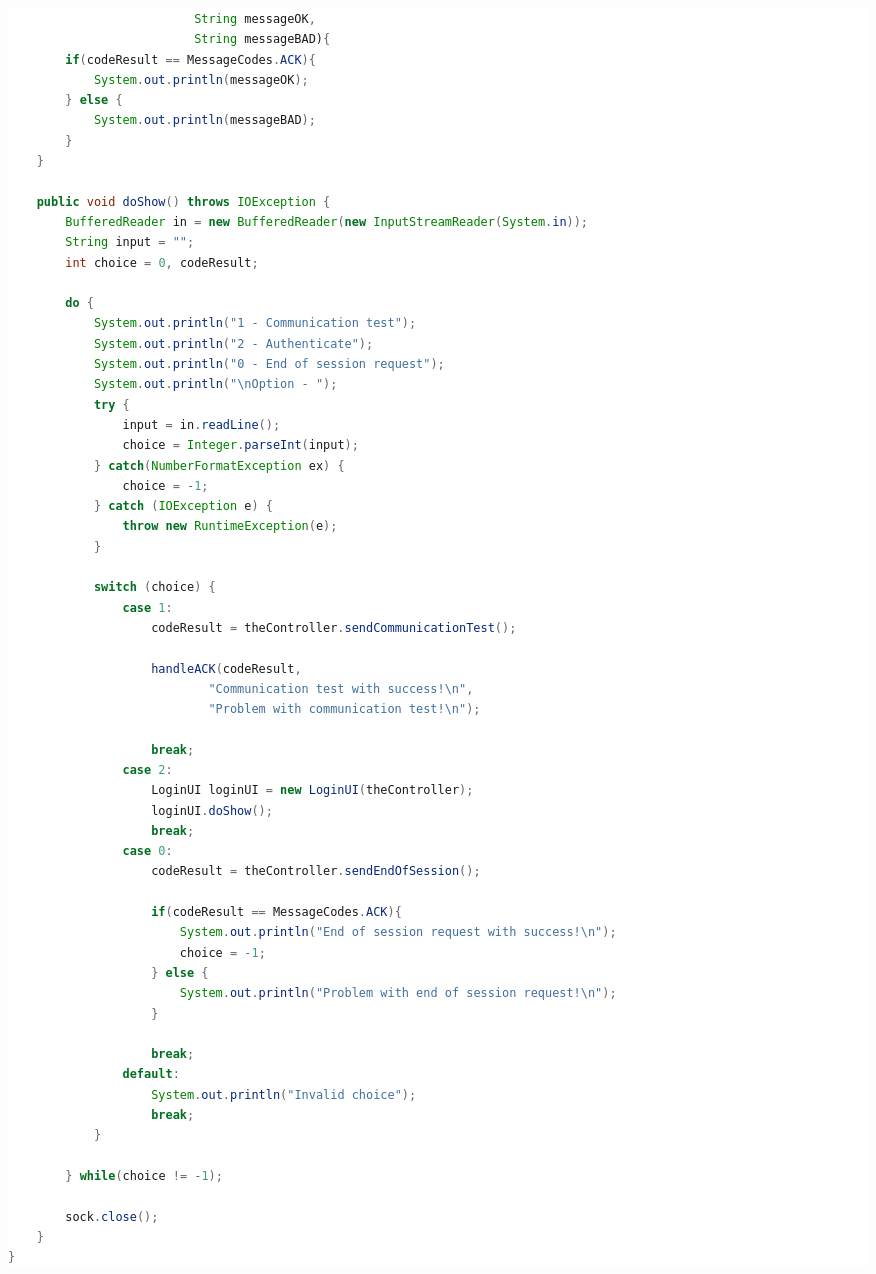 ```Java
                          String messageOK,
                          String messageBAD){
        if(codeResult == MessageCodes.ACK){
            System.out.println(messageOK);
        } else {
            System.out.println(messageBAD);
        }
    }

    public void doShow() throws IOException {
        BufferedReader in = new BufferedReader(new InputStreamReader(System.in));
        String input = "";
        int choice = 0, codeResult;

        do {
            System.out.println("1 - Communication test");
            System.out.println("2 - Authenticate");
            System.out.println("0 - End of session request");
            System.out.println("\nOption - ");
            try {
                input = in.readLine();
                choice = Integer.parseInt(input);
            } catch(NumberFormatException ex) {
                choice = -1;
            } catch (IOException e) {
                throw new RuntimeException(e);
            }

            switch (choice) {
                case 1:
                    codeResult = theController.sendCommunicationTest();

                    handleACK(codeResult,
                            "Communication test with success!\n",
                            "Problem with communication test!\n");

                    break;
                case 2:
                    LoginUI loginUI = new LoginUI(theController);
                    loginUI.doShow();
                    break;
                case 0:
                    codeResult = theController.sendEndOfSession();

                    if(codeResult == MessageCodes.ACK){
                        System.out.println("End of session request with success!\n");
                        choice = -1;
                    } else {
                        System.out.println("Problem with end of session request!\n");
                    }

                    break;
                default:
                    System.out.println("Invalid choice");
                    break;
            }

        } while(choice != -1);

        sock.close();
    }
}
````